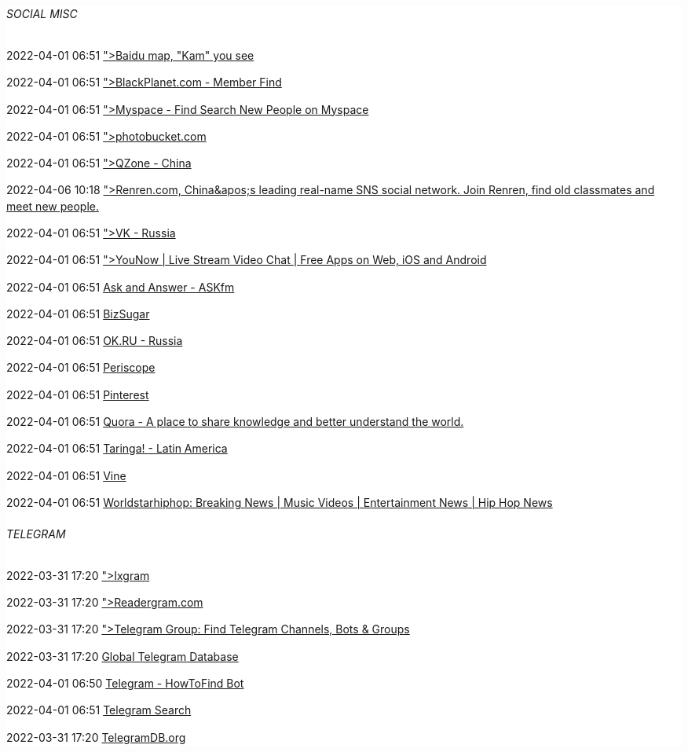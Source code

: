 

######  SOCIAL MISC

2022-04-01 06:51 [&quot;&gt;Baidu map, &quot;Kam&quot; you see](https://graph.baidu.com/pcpage/index?tpl_from=pc)

2022-04-01 06:51 [&quot;&gt;BlackPlanet.com - Member Find](https://blackplanet.com/user_search/index.html?memberusername=&search_type=username&section=member_browse&simple_search_form_submit=1&tracking=global_nav)

2022-04-01 06:51 [&quot;&gt;Myspace - Find Search New People on Myspace](https://myspace.com/discover/people)

2022-04-01 06:51 [&quot;&gt;photobucket.com](https://photobucket.com/)

2022-04-01 06:51 [&quot;&gt;QZone - China](https://www.qq.com/)

2022-04-06 10:18 [&quot;&gt;Renren.com, China&amp;apos;s leading real-name SNS social network. Join Renren, find old classmates and meet new people.](http://www.renren.com/)

2022-04-01 06:51 [&quot;&gt;VK - Russia](https://vk.com/)

2022-04-01 06:51 [&quot;&gt;YouNow | Live Stream Video Chat | Free Apps on Web, iOS and Android](https://www.younow.com/)

2022-04-01 06:51 [Ask and Answer - ASKfm](https://ask.fm/)

2022-04-01 06:51 [BizSugar](http://www.bizsugar.com/)

2022-04-01 06:51 [OK.RU - Russia](https://ok.ru/)

2022-04-01 06:51 [Periscope](https://www.periscope.tv/)

2022-04-01 06:51 [Pinterest](https://www.pinterest.com/)

2022-04-01 06:51 [Quora - A place to share knowledge and better understand the world.](https://www.quora.com/)

2022-04-01 06:51 [Taringa! - Latin America](https://www.taringa.net/)

2022-04-01 06:51 [Vine](https://vine.co/)

2022-04-01 06:51 [Worldstarhiphop: Breaking News | Music Videos | Entertainment News | Hip Hop News](https://worldstarhiphop.com/videos/)



######  TELEGRAM

2022-03-31 17:20 [&quot;&gt;Ixgram](http://ww38.telegramgroup1.com/)

2022-03-31 17:20 [&quot;&gt;Readergram.com](https://readergram.com/)

2022-03-31 17:20 [&quot;&gt;Telegram Group: Find Telegram Channels, Bots &amp; Groups](https://www.telegram-group.com/en)

2022-03-31 17:20 [Global Telegram Database](https://t.me/s/privatelinks)

2022-04-01 06:50 [Telegram - HowToFind Bot](https://t.me/howtofind_bot)

2022-04-01 06:51 [Telegram Search](https://tgstat.ru/en/search)

2022-03-31 17:20 [TelegramDB.org](https://telegramdb.org/)
